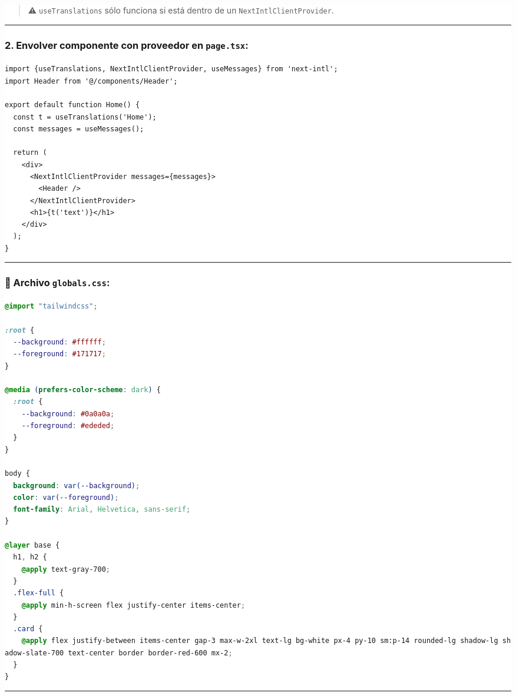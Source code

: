 
> ⚠️ `useTranslations` sólo funciona si está dentro de un `NextIntlClientProvider`.

---

### 2. Envolver componente con proveedor en `page.tsx`:

```tsx
import {useTranslations, NextIntlClientProvider, useMessages} from 'next-intl';
import Header from '@/components/Header';

export default function Home() {
  const t = useTranslations('Home');
  const messages = useMessages();

  return (
    <div>
      <NextIntlClientProvider messages={messages}>
        <Header />
      </NextIntlClientProvider>
      <h1>{t('text')}</h1>
    </div>
  );
}
```

---

### 🎨 Archivo `globals.css`:

```css
@import "tailwindcss";

:root {
  --background: #ffffff;
  --foreground: #171717;
}

@media (prefers-color-scheme: dark) {
  :root {
    --background: #0a0a0a;
    --foreground: #ededed;
  }
}

body {
  background: var(--background);
  color: var(--foreground);
  font-family: Arial, Helvetica, sans-serif;
}

@layer base {
  h1, h2 {
    @apply text-gray-700;
  }
  .flex-full {
    @apply min-h-screen flex justify-center items-center;
  }
  .card {
    @apply flex justify-between items-center gap-3 max-w-2xl text-lg bg-white px-4 py-10 sm:p-14 rounded-lg shadow-lg shadow-slate-700 text-center border border-red-600 mx-2;
  }
}
```

---